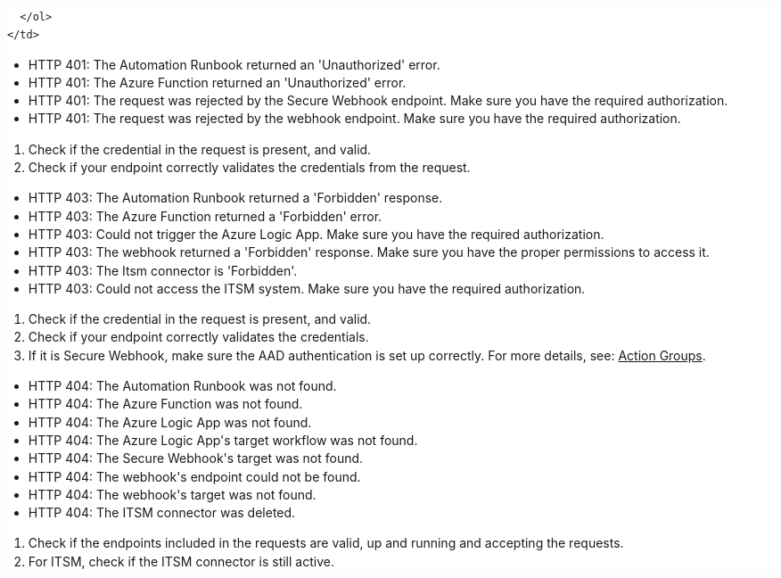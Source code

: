       </ol>
    </td>
  </tr>
  <tr>
    <td>      
      <ul>
        <li>HTTP 401: The Automation Runbook returned an 'Unauthorized' error.</li>
        <li>HTTP 401: The Azure Function returned an 'Unauthorized' error.</li>
        <li>HTTP 401: The request was rejected by the Secure Webhook endpoint. Make sure you have the required authorization.</li>
        <li>HTTP 401: The request was rejected by the webhook endpoint. Make sure you have the required authorization.</li>
      </ul>
    </td>
    <td>
      <ol>
        <li>Check if the credential in the request is present, and valid.</li>
        <li>Check if your endpoint correctly validates the credentials from the request.</li>
      </ol>
    </td>
  </tr>
  <tr>
    <td>      
      <ul>
        <li>HTTP 403: The Automation Runbook returned a 'Forbidden' response.</li>
        <li>HTTP 403: The Azure Function returned a 'Forbidden' error.</li>
        <li>HTTP 403: Could not trigger the Azure Logic App. Make sure you have the required authorization.</li>
        <li>HTTP 403: The webhook returned a 'Forbidden' response. Make sure you have the proper permissions to access it.</li>
        <li>HTTP 403: The Itsm connector is 'Forbidden'.</li>
        <li>HTTP 403: Could not access the ITSM system. Make sure you have the required authorization.</li>
      </ul>
    </td>
    <td>
      <ol>
        <li>Check if the credential in the request is present, and valid.</li>
        <li>Check if your endpoint correctly validates the credentials.</li>
        <li>If it is Secure Webhook, make sure the AAD authentication is set up correctly. For more details, see: <a href="https://learn.microsoft.com/en-us/azure/azure-monitor/alerts/action-groups">Action Groups</a>.</li>
      </ol>
    </td>
  </tr>
  <tr>
    <td>      
      <ul>
        <li>HTTP 404: The Automation Runbook was not found.</li>
        <li>HTTP 404: The Azure Function was not found.</li>
        <li>HTTP 404: The Azure Logic App was not found.</li>
        <li>HTTP 404: The Azure Logic App's target workflow was not found.</li>
        <li>HTTP 404: The Secure Webhook's target was not found.</li>
        <li>HTTP 404: The webhook's endpoint could not be found.</li>
        <li>HTTP 404: The webhook's target was not found.</li>
        <li>HTTP 404: The ITSM connector was deleted.</li>
      </ul>
    </td>
    <td>
      <ol>
        <li>Check if the endpoints included in the requests are valid, up and running and accepting the requests.</li>
        <li>For ITSM, check if the ITSM connector is still active.</li>
      </ol>
    </td>
